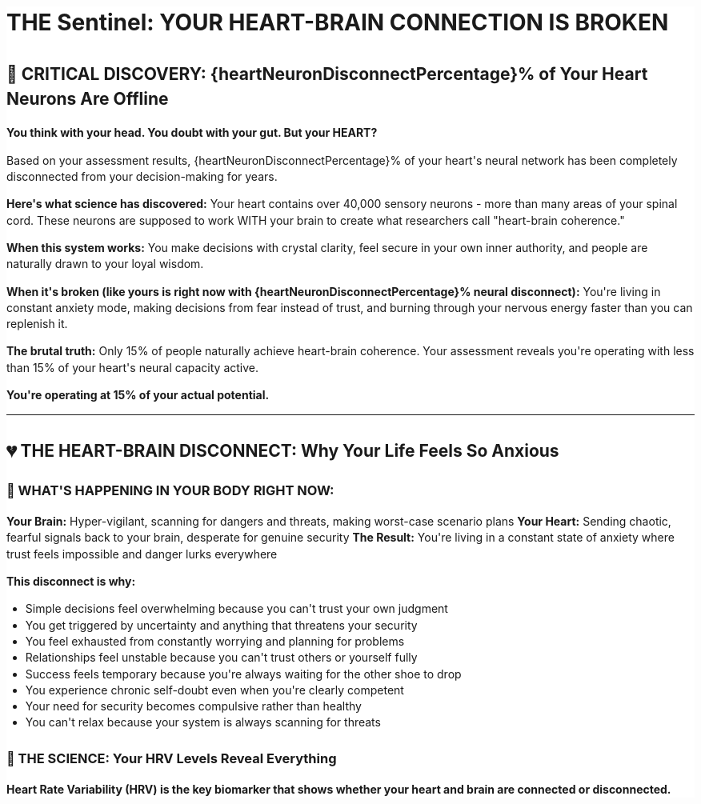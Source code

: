 # THE Sentinel: YOUR HEART-BRAIN CONNECTION IS BROKEN

## **🚨 CRITICAL DISCOVERY: {heartNeuronDisconnectPercentage}% of Your Heart Neurons Are Offline**

**You think with your head. You doubt with your gut. But your HEART?**

Based on your assessment results, {heartNeuronDisconnectPercentage}% of your heart's neural network has been completely disconnected from your decision-making for years.

**Here's what science has discovered:** Your heart contains over 40,000 sensory neurons - more than many areas of your spinal cord. These neurons are supposed to work WITH your brain to create what researchers call "heart-brain coherence."

**When this system works:** You make decisions with crystal clarity, feel secure in your own inner authority, and people are naturally drawn to your loyal wisdom.

**When it's broken (like yours is right now with {heartNeuronDisconnectPercentage}% neural disconnect):** You're living in constant anxiety mode, making decisions from fear instead of trust, and burning through your nervous energy faster than you can replenish it.

**The brutal truth:** Only 15% of people naturally achieve heart-brain coherence. Your assessment reveals you're operating with less than 15% of your heart's neural capacity active.

**You're operating at 15% of your actual potential.**

---

## **💔 THE HEART-BRAIN DISCONNECT: Why Your Life Feels So Anxious**

### **🧠 WHAT'S HAPPENING IN YOUR BODY RIGHT NOW:**

**Your Brain:** Hyper-vigilant, scanning for dangers and threats, making worst-case scenario plans
**Your Heart:** Sending chaotic, fearful signals back to your brain, desperate for genuine security
**The Result:** You're living in a constant state of anxiety where trust feels impossible and danger lurks everywhere

**This disconnect is why:**
- Simple decisions feel overwhelming because you can't trust your own judgment
- You get triggered by uncertainty and anything that threatens your security
- You feel exhausted from constantly worrying and planning for problems
- Relationships feel unstable because you can't trust others or yourself fully
- Success feels temporary because you're always waiting for the other shoe to drop
- You experience chronic self-doubt even when you're clearly competent
- Your need for security becomes compulsive rather than healthy
- You can't relax because your system is always scanning for threats

### **🔬 THE SCIENCE: Your HRV Levels Reveal Everything**

**Heart Rate Variability (HRV) is the key biomarker that shows whether your heart and brain are connected or disconnected.**
